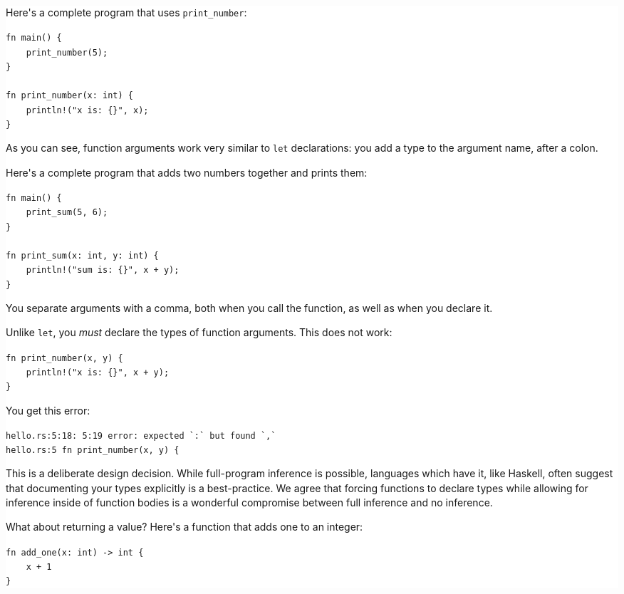 Here's a complete program that uses `print_number`:

```{rust}
fn main() {
    print_number(5);
}

fn print_number(x: int) {
    println!("x is: {}", x);
}
```

As you can see, function arguments work very similar to `let` declarations:
you add a type to the argument name, after a colon.

Here's a complete program that adds two numbers together and prints them:

```{rust}
fn main() {
    print_sum(5, 6);
}

fn print_sum(x: int, y: int) {
    println!("sum is: {}", x + y);
}
```

You separate arguments with a comma, both when you call the function, as well
as when you declare it.

Unlike `let`, you _must_ declare the types of function arguments. This does
not work:

```{ignore}
fn print_number(x, y) {
    println!("x is: {}", x + y);
}
```

You get this error:

```{ignore,notrust}
hello.rs:5:18: 5:19 error: expected `:` but found `,`
hello.rs:5 fn print_number(x, y) {
```

This is a deliberate design decision. While full-program inference is possible,
languages which have it, like Haskell, often suggest that documenting your
types explicitly is a best-practice. We agree that forcing functions to declare
types while allowing for inference inside of function bodies is a wonderful
compromise between full inference and no inference.

What about returning a value? Here's a function that adds one to an integer:

```{rust}
fn add_one(x: int) -> int {
    x + 1
}
```
